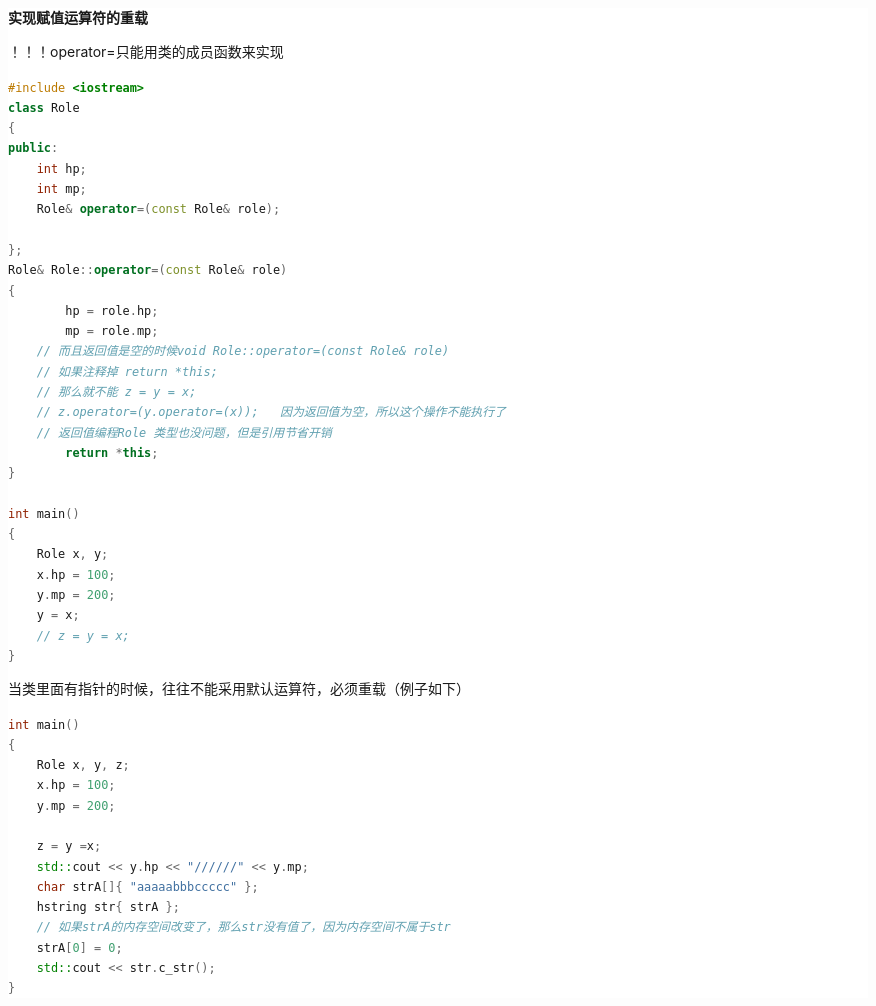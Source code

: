 **实现赋值运算符的重载**

！！！operator=只能用类的成员函数来实现

```c++
#include <iostream>
class Role
{
public:
    int hp;
    int mp;
    Role& operator=(const Role& role);
    
};
Role& Role::operator=(const Role& role)
{
        hp = role.hp;
        mp = role.mp;
    // 而且返回值是空的时候void Role::operator=(const Role& role)
    // 如果注释掉 return *this;  
    // 那么就不能 z = y = x;
    // z.operator=(y.operator=(x));   因为返回值为空，所以这个操作不能执行了
    // 返回值编程Role 类型也没问题，但是引用节省开销
        return *this;
}

int main()
{
    Role x, y;
    x.hp = 100;
    y.mp = 200;
    y = x;
    // z = y = x;
}
```

当类里面有指针的时候，往往不能采用默认运算符，必须重载（例子如下）

```C++
int main()
{
    Role x, y, z;
    x.hp = 100;
    y.mp = 200;
    
    z = y =x;
    std::cout << y.hp << "//////" << y.mp;
    char strA[]{ "aaaaabbbccccc" };
    hstring str{ strA };
    // 如果strA的内存空间改变了，那么str没有值了，因为内存空间不属于str
    strA[0] = 0;
    std::cout << str.c_str();
}
```

